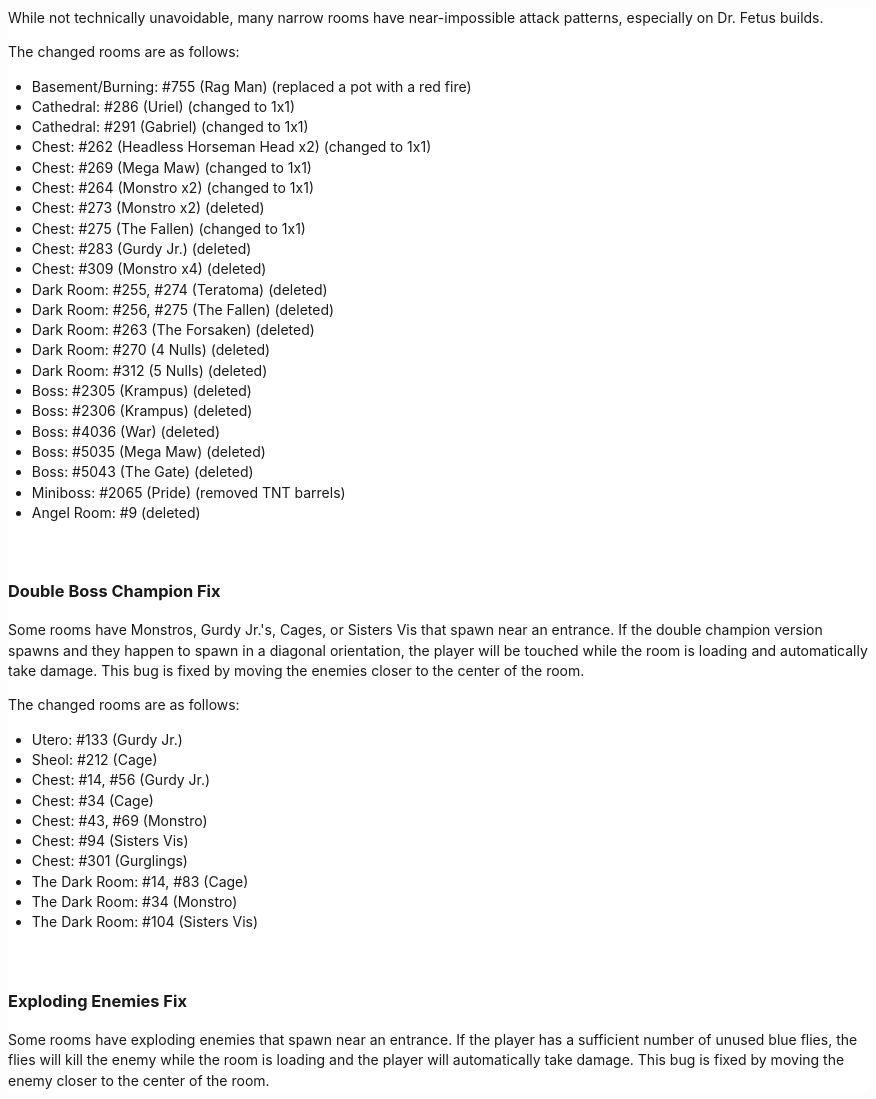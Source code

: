 While not technically unavoidable, many narrow rooms have near-impossible attack patterns, especially on Dr. Fetus builds.

The changed rooms are as follows:
* Basement/Burning: #755 (Rag Man) (replaced a pot with a red fire)
* Cathedral: #286 (Uriel) (changed to 1x1)
* Cathedral: #291 (Gabriel) (changed to 1x1)
* Chest: #262 (Headless Horseman Head x2) (changed to 1x1)
* Chest: #269 (Mega Maw) (changed to 1x1)
* Chest: #264 (Monstro x2) (changed to 1x1)
* Chest: #273 (Monstro x2) (deleted)
* Chest: #275 (The Fallen) (changed to 1x1)
* Chest: #283 (Gurdy Jr.) (deleted)
* Chest: #309 (Monstro x4) (deleted)
* Dark Room: #255, #274 (Teratoma) (deleted)
* Dark Room: #256, #275 (The Fallen) (deleted)
* Dark Room: #263 (The Forsaken) (deleted)
* Dark Room: #270 (4 Nulls) (deleted)
* Dark Room: #312 (5 Nulls) (deleted)
* Boss: #2305 (Krampus) (deleted)
* Boss: #2306 (Krampus) (deleted)
* Boss: #4036 (War) (deleted)
* Boss: #5035 (Mega Maw) (deleted)
* Boss: #5043 (The Gate) (deleted)
* Miniboss: #2065 (Pride) (removed TNT barrels)
* Angel Room: #9 (deleted)

<br />

### Double Boss Champion Fix

Some rooms have Monstros, Gurdy Jr.'s, Cages, or Sisters Vis that spawn near an entrance. If the double champion version spawns and they happen to spawn in a diagonal orientation, the player will be touched while the room is loading and automatically take damage. This bug is fixed by moving the enemies closer to the center of the room.

The changed rooms are as follows:
* Utero: #133 (Gurdy Jr.)
* Sheol: #212 (Cage)
* Chest: #14, #56 (Gurdy Jr.)
* Chest: #34 (Cage)
* Chest: #43, #69 (Monstro)
* Chest: #94 (Sisters Vis)
* Chest: #301 (Gurglings)
* The Dark Room: #14, #83 (Cage)
* The Dark Room: #34 (Monstro)
* The Dark Room: #104 (Sisters Vis)

<br />

### Exploding Enemies Fix

Some rooms have exploding enemies that spawn near an entrance. If the player has a sufficient number of unused blue flies, the flies will kill the enemy while the room is loading and the player will automatically take damage. This bug is fixed by moving the enemy closer to the center of the room.
